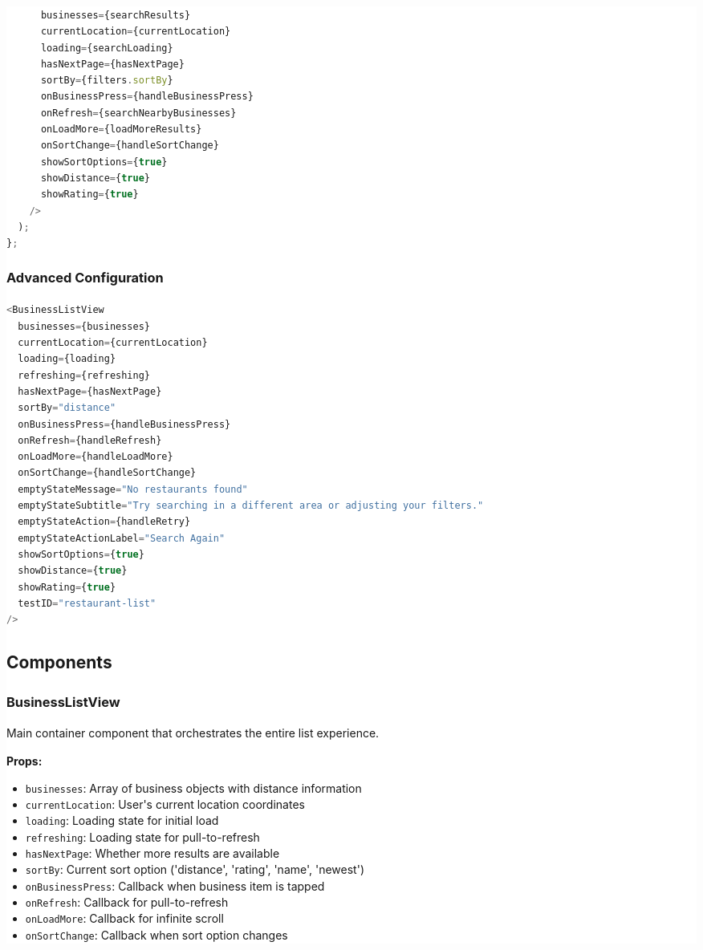 ```typescript
      businesses={searchResults}
      currentLocation={currentLocation}
      loading={searchLoading}
      hasNextPage={hasNextPage}
      sortBy={filters.sortBy}
      onBusinessPress={handleBusinessPress}
      onRefresh={searchNearbyBusinesses}
      onLoadMore={loadMoreResults}
      onSortChange={handleSortChange}
      showSortOptions={true}
      showDistance={true}
      showRating={true}
    />
  );
};
```

### Advanced Configuration

```typescript
<BusinessListView
  businesses={businesses}
  currentLocation={currentLocation}
  loading={loading}
  refreshing={refreshing}
  hasNextPage={hasNextPage}
  sortBy="distance"
  onBusinessPress={handleBusinessPress}
  onRefresh={handleRefresh}
  onLoadMore={handleLoadMore}
  onSortChange={handleSortChange}
  emptyStateMessage="No restaurants found"
  emptyStateSubtitle="Try searching in a different area or adjusting your filters."
  emptyStateAction={handleRetry}
  emptyStateActionLabel="Search Again"
  showSortOptions={true}
  showDistance={true}
  showRating={true}
  testID="restaurant-list"
/>
```

## Components

### BusinessListView
Main container component that orchestrates the entire list experience.

**Props:**
- `businesses`: Array of business objects with distance information
- `currentLocation`: User's current location coordinates
- `loading`: Loading state for initial load
- `refreshing`: Loading state for pull-to-refresh
- `hasNextPage`: Whether more results are available
- `sortBy`: Current sort option ('distance', 'rating', 'name', 'newest')
- `onBusinessPress`: Callback when business item is tapped
- `onRefresh`: Callback for pull-to-refresh
- `onLoadMore`: Callback for infinite scroll
- `onSortChange`: Callback when sort option changes
